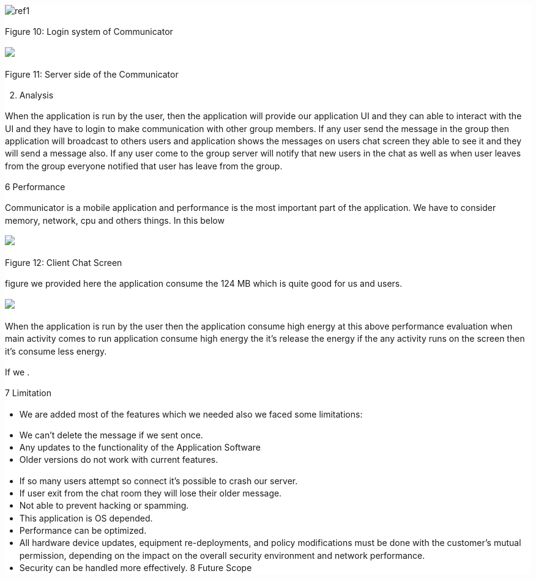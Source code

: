 ![ref1]

Figure 10: Login system of Communicator

![](documentation/Words.0fc37968-a019-4bac-b106-05821f43c87b.012.png)

Figure 11: Server side of the Communicator

2. Analysis

<a name="_page13_x63.64_y536.76"></a>When the application is run by the user, then the application will provide our application UI and they can able to interact with the UI and they have to login to make communication with other group members. If any user send the message in the group then application will broadcast to others users and application shows the messages on users chat screen they able to see it and they will send a message also. If any user come to the group server will notify that new users in the chat as well as when user leaves from the group everyone notified that user has leave from the group.

6 Performance

<a name="_page13_x63.64_y677.90"></a>Communicator is a mobile application and performance is the most important part of the application. We have to consider memory, network, cpu and others things. In this below

![](documentation/Words.0fc37968-a019-4bac-b106-05821f43c87b.013.png)

Figure 12: Client Chat Screen

figure we provided here the application consume the 124 MB which is quite good for us and users.

![](documentation/Words.0fc37968-a019-4bac-b106-05821f43c87b.014.png)

When the application is run by the user then the application consume high energy at this above performance evaluation when main activity comes to run application consume high energy the it’s release the energy if the any activity runs on the screen then it’s consume less energy.

If we .

7 Limitation

- <a name="_page14_x63.64_y675.34"></a>We are added most of the features which we needed also we faced some limitations:

* We can’t delete the message if we sent once.
* Any updates to the functionality of the Application Software
* Older versions do not work with current features.

- If so many users attempt so connect it’s possible to crash our server.
- If user exit from the chat room they will lose their older message.
- Not able to prevent hacking or spamming.
- This application is OS depended.
- Performance can be optimized.
- All hardware device updates, equipment re-deployments, and policy modifications must be done with the customer’s mutual permission, depending on the impact on the overall security environment and network performance.
- Security can be handled more effectively.
  8 Future<a name="_page15_x63.64_y314.63"></a> Scope


[ref1]: Aspose.Words.0fc37968-a019-4bac-b106-05821f43c87b.011.png